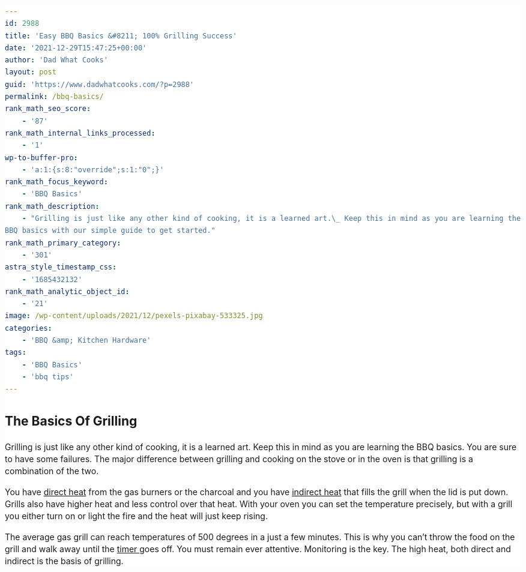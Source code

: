 ```yaml
---
id: 2988
title: 'Easy BBQ Basics &#8211; 100% Grilling Success'
date: '2021-12-29T15:47:25+00:00'
author: 'Dad What Cooks'
layout: post
guid: 'https://www.dadwhatcooks.com/?p=2988'
permalink: /bbq-basics/
rank_math_seo_score:
    - '87'
rank_math_internal_links_processed:
    - '1'
wp-to-buffer-pro:
    - 'a:1:{s:8:"override";s:1:"0";}'
rank_math_focus_keyword:
    - 'BBQ Basics'
rank_math_description:
    - "Grilling is just like any other kind of cooking, it is a learned art.\_ Keep this in mind as you are learning the BBQ basics with our simple guide to get started."
rank_math_primary_category:
    - '301'
astra_style_timestamp_css:
    - '1685432132'
rank_math_analytic_object_id:
    - '21'
image: /wp-content/uploads/2021/12/pexels-pixabay-533325.jpg
categories:
    - 'BBQ &amp; Kitchen Hardware'
tags:
    - 'BBQ Basics'
    - 'bbq tips'
---
```


## The Basics Of Grilling

Grilling is just like any other kind of cooking, it is a learned art. Keep this in mind as you are learning the BBQ basics. You are sure to have some failures. The major difference between grilling and cooking on the stove or in the oven is that grilling is a combination of the two.

You have [direct heat](https://www.weber.com/GB/en/top-bbq-tips/weber-barbecue-cooking-methods/weber-49375.html) from the gas burners or the charcoal and you have [indirect heat](https://www.weber.com/GB/en/top-bbq-tips/weber-barbecue-cooking-methods/weber-49375.html) that fills the grill when the lid is put down. Grills also have higher heat and less control over that heat. With your oven you can set the temperature precisely, but with a grill you either turn on or light the fire and the heat will just keep rising.

The average gas grill can reach temperatures of 500 degrees in a just a few minutes. This is why you can’t throw the food on the grill and walk away until the [timer ](https://amzn.to/3sIyFYm)goes off. You must remain ever attentive. Monitoring is the key. The high heat, both direct and indirect is the basis of grilling.
